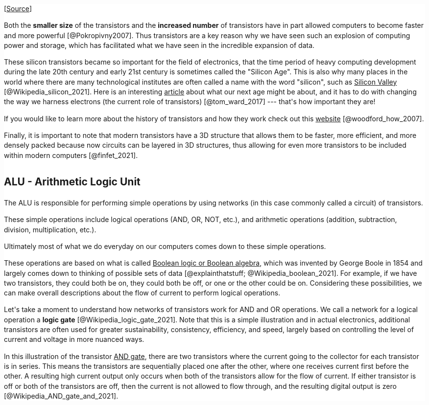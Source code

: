 [[Source](https://commons.wikimedia.org/wiki/File:Moore%27s_Law_Transistor_Count_1971-2018.png)]

Both the **smaller size** of the transistors and the **increased number** of transistors have in part allowed computers to become faster and more powerful [@Pokropivny2007]. Thus transistors are a key reason why we have seen such an explosion of computing power and storage, which has facilitated what we have seen in the incredible expansion of data.


These silicon transistors became so important for the field of electronics, that the time period of heavy computing development during the late 20th century and early 21st century is sometimes called the "Silicon Age". This is also why many places in the world where there are many technological institutes are often called a name with the word "silicon", such as [Silicon Valley](https://en.wikipedia.org/wiki/Silicon_Valley) [@Wikipedia_silicon_2021]. Here is an interesting [article](https://futurism.com/could-mark-end-silicon-age) about what our next age might be about, and it has to do with changing the way we harness electrons (the current role of transistors) [@tom_ward_2017] --- that's how important they are!


If you would like to learn more about the history of transistors and how they work check out this [website](https://www.explainthatstuff.com/howtransistorswork.html) [@woodford_how_2007].

Finally, it is important to note that modern transistors have a 3D structure that allows them to be faster, more efficient, and more densely packed because now circuits can be layered in 3D structures, thus allowing for even more transistors to be included within modern computers [@finfet_2021].

## ALU - Arithmetic Logic Unit

The ALU is responsible for performing simple operations by using networks (in this case commonly called a circuit) of transistors. 

These simple operations include logical operations (AND, OR, NOT, etc.), and arithmetic operations (addition, subtraction, division, multiplication, etc.).  

Ultimately most of what we do everyday on our computers comes down to these simple operations.

These operations are based on what is called [Boolean logic or Boolean algebra](https://en.wikipedia.org/wiki/Boolean_algebra), which was invented by George Boole in 1854 and largely comes down to thinking of possible sets of data [@explainthatstuff; @Wikipedia_boolean_2021]. For example, if we have two transistors, they could both be on, they could both be off, or one or the other could be on. Considering these possibilities, we can make overall descriptions about the flow of current to perform logical operations.
 
Let's take a moment to understand how networks of transistors work for AND and OR operations. We call a network for a logical operation a **logic gate** [@Wikipedia_logic_gate_2021]. Note that this is a simple illustration and in actual electronics, additional transistors are often used for greater sustainability, consistency, efficiency, and speed, largely based on controlling the level of current and voltage in more nuanced ways.


In this illustration of the transistor [AND gate](https://en.wikipedia.org/wiki/AND_gate), there are two transistors where the current going to the collector for each transistor is in series. This means the transistors are sequentially placed one after the other, where one receives current first before the other. A resulting high current output only occurs when both of the transistors allow for the flow of current. If either transistor is off or both of the transistors are off, then the current is not allowed to flow through, and the resulting digital output is zero [@Wikipedia_AND_gate_and_2021]. 
